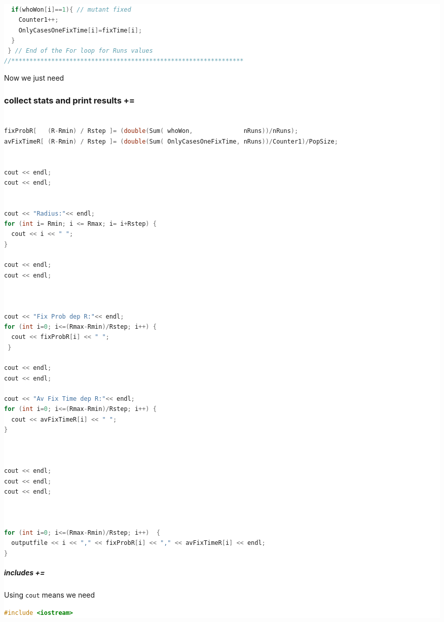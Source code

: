 ```c++
  if(whoWon[i]==1){ // mutant fixed
    Counter1++;
    OnlyCasesOneFixTime[i]=fixTime[i];
  }
 } // End of the For loop for Runs values
//****************************************************************
```
Now we just need 
### collect stats and print results +=
```c++

fixProbR[   (R-Rmin) / Rstep ]= (double(Sum( whoWon,              nRuns))/nRuns);
avFixTimeR[ (R-Rmin) / Rstep ]= (double(Sum( OnlyCasesOneFixTime, nRuns))/Counter1)/PopSize;


cout << endl;
cout << endl;


cout << "Radius:"<< endl;
for (int i= Rmin; i <= Rmax; i= i+Rstep) {
  cout << i << " ";
}

cout << endl;
cout << endl;



cout << "Fix Prob dep R:"<< endl;
for (int i=0; i<=(Rmax-Rmin)/Rstep; i++) {
  cout << fixProbR[i] << " ";
 }

cout << endl;
cout << endl;

cout << "Av Fix Time dep R:"<< endl;
for (int i=0; i<=(Rmax-Rmin)/Rstep; i++) {
  cout << avFixTimeR[i] << " ";
}



cout << endl;
cout << endl;
cout << endl;



for (int i=0; i<=(Rmax-Rmin)/Rstep; i++)  {
  outputfile << i << "," << fixProbR[i] << "," << avFixTimeR[i] << endl;
}
```
##### includes +=
Using `cout` means we need 
```c++
#include <iostream>
```
